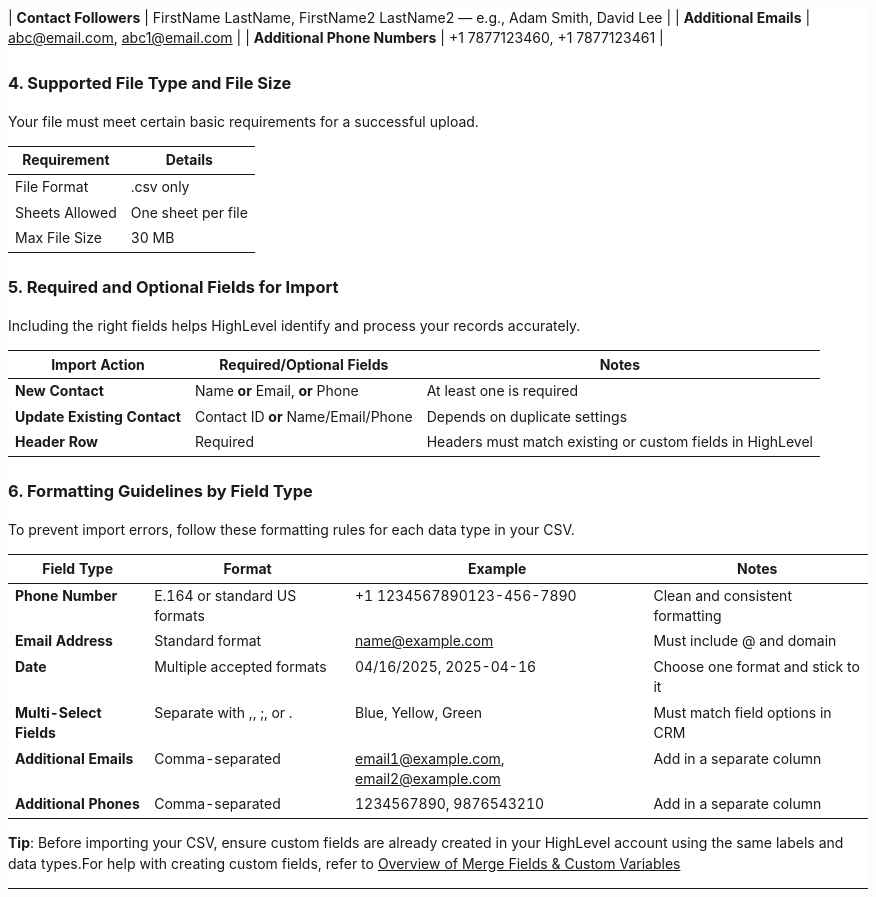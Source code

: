 | **Contact Followers**         | FirstName LastName, FirstName2 LastName2 — e.g., Adam Smith, David Lee           |
| **Additional Emails**         | abc@email.com, abc1@email.com                                                    |
| **Additional Phone Numbers**  | +1 7877123460, +1 7877123461                                                     |
  
  
### **4\. Supported File Type and File Size**

  
Your file must meet certain basic requirements for a successful upload.

  
| Requirement    | Details            |
| -------------- | ------------------ |
| File Format    | .csv only          |
| Sheets Allowed | One sheet per file |
| Max File Size  | 30 MB              |
  
  
### **5\. Required and Optional Fields for Import**

  
Including the right fields helps HighLevel identify and process your records accurately.

  
| Import Action               | Required/Optional Fields           | Notes                                                     |
| --------------------------- | ---------------------------------- | --------------------------------------------------------- |
| **New Contact**             | Name **or** Email, **or** Phone    | At least one is required                                  |
| **Update Existing Contact** | Contact ID **or** Name/Email/Phone | Depends on duplicate settings                             |
| **Header Row**              | Required                           | Headers must match existing or custom fields in HighLevel |
  
  
### **6\. Formatting Guidelines by Field Type**

  
To prevent import errors, follow these formatting rules for each data type in your CSV.

  
| Field Type              | Format                       | Example                                | Notes                             |
| ----------------------- | ---------------------------- | -------------------------------------- | --------------------------------- |
| **Phone Number**        | E.164 or standard US formats | +1 1234567890123-456-7890              | Clean and consistent formatting   |
| **Email Address**       | Standard format              | name@example.com                       | Must include @ and domain         |
| **Date**                | Multiple accepted formats    | 04/16/2025, 2025-04-16                 | Choose one format and stick to it |
| **Multi-Select Fields** | Separate with ,, ;, or .     | Blue, Yellow, Green                    | Must match field options in CRM   |
| **Additional Emails**   | Comma-separated              | email1@example.com, email2@example.com | Add in a separate column          |
| **Additional Phones**   | Comma-separated              | 1234567890, 9876543210                 | Add in a separate column          |
  
  
**Tip**: Before importing your CSV, ensure custom fields are already created in your HighLevel account using the same labels and data types.For help with creating custom fields, refer to [Overview of Merge Fields & Custom Variables](https://help.gohighlevel.com/support/solutions/articles/155000004390-overview-of-merge-fields-custom-variables)

---